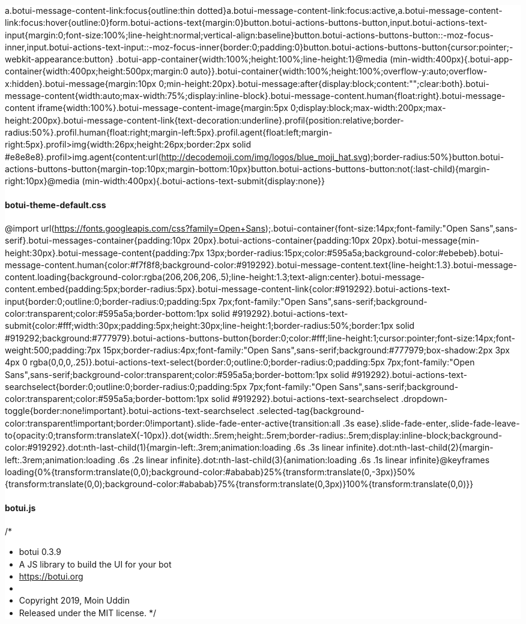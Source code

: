 a.botui-message-content-link:focus{outline:thin dotted}a.botui-message-content-link:focus:active,a.botui-message-content-link:focus:hover{outline:0}form.botui-actions-text{margin:0}button.botui-actions-buttons-button,input.botui-actions-text-input{margin:0;font-size:100%;line-height:normal;vertical-align:baseline}button.botui-actions-buttons-button::-moz-focus-inner,input.botui-actions-text-input::-moz-focus-inner{border:0;padding:0}button.botui-actions-buttons-button{cursor:pointer;-webkit-appearance:button}
.botui-app-container{width:100%;height:100%;line-height:1}@media (min-width:400px){.botui-app-container{width:400px;height:500px;margin:0 auto}}.botui-container{width:100%;height:100%;overflow-y:auto;overflow-x:hidden}.botui-message{margin:10px 0;min-height:20px}.botui-message:after{display:block;content:"";clear:both}.botui-message-content{width:auto;max-width:75%;display:inline-block}.botui-message-content.human{float:right}.botui-message-content iframe{width:100%}.botui-message-content-image{margin:5px 0;display:block;max-width:200px;max-height:200px}.botui-message-content-link{text-decoration:underline}.profil{position:relative;border-radius:50%}.profil.human{float:right;margin-left:5px}.profil.agent{float:left;margin-right:5px}.profil&gt;img{width:26px;height:26px;border:2px solid #e8e8e8}.profil&gt;img.agent{content:url(http://decodemoji.com/img/logos/blue_moji_hat.svg);border-radius:50%}button.botui-actions-buttons-button{margin-top:10px;margin-bottom:10px}button.botui-actions-buttons-button:not(:last-child){margin-right:10px}@media (min-width:400px){.botui-actions-text-submit{display:none}}

#### botui-theme-default.css

@import url(https://fonts.googleapis.com/css?family=Open+Sans);.botui-container{font-size:14px;font-family:"Open Sans",sans-serif}.botui-messages-container{padding:10px 20px}.botui-actions-container{padding:10px 20px}.botui-message{min-height:30px}.botui-message-content{padding:7px 13px;border-radius:15px;color:#595a5a;background-color:#ebebeb}.botui-message-content.human{color:#f7f8f8;background-color:#919292}.botui-message-content.text{line-height:1.3}.botui-message-content.loading{background-color:rgba(206,206,206,.5);line-height:1.3;text-align:center}.botui-message-content.embed{padding:5px;border-radius:5px}.botui-message-content-link{color:#919292}.botui-actions-text-input{border:0;outline:0;border-radius:0;padding:5px 7px;font-family:"Open Sans",sans-serif;background-color:transparent;color:#595a5a;border-bottom:1px solid #919292}.botui-actions-text-submit{color:#fff;width:30px;padding:5px;height:30px;line-height:1;border-radius:50%;border:1px solid #919292;background:#777979}.botui-actions-buttons-button{border:0;color:#fff;line-height:1;cursor:pointer;font-size:14px;font-weight:500;padding:7px 15px;border-radius:4px;font-family:"Open Sans",sans-serif;background:#777979;box-shadow:2px 3px 4px 0 rgba(0,0,0,.25)}.botui-actions-text-select{border:0;outline:0;border-radius:0;padding:5px 7px;font-family:"Open Sans",sans-serif;background-color:transparent;color:#595a5a;border-bottom:1px solid #919292}.botui-actions-text-searchselect{border:0;outline:0;border-radius:0;padding:5px 7px;font-family:"Open Sans",sans-serif;background-color:transparent;color:#595a5a;border-bottom:1px solid #919292}.botui-actions-text-searchselect .dropdown-toggle{border:none!important}.botui-actions-text-searchselect .selected-tag{background-color:transparent!important;border:0!important}.slide-fade-enter-active{transition:all .3s ease}.slide-fade-enter,.slide-fade-leave-to{opacity:0;transform:translateX(-10px)}.dot{width:.5rem;height:.5rem;border-radius:.5rem;display:inline-block;background-color:#919292}.dot:nth-last-child(1){margin-left:.3rem;animation:loading .6s .3s linear infinite}.dot:nth-last-child(2){margin-left:.3rem;animation:loading .6s .2s linear infinite}.dot:nth-last-child(3){animation:loading .6s .1s linear infinite}@keyframes loading{0%{transform:translate(0,0);background-color:#ababab}25%{transform:translate(0,-3px)}50%{transform:translate(0,0);background-color:#ababab}75%{transform:translate(0,3px)}100%{transform:translate(0,0)}}

#### botui.js

/*
 * botui 0.3.9
 * A JS library to build the UI for your bot
 * https://botui.org
 *
 * Copyright 2019, Moin Uddin
 * Released under the MIT license.
*/
